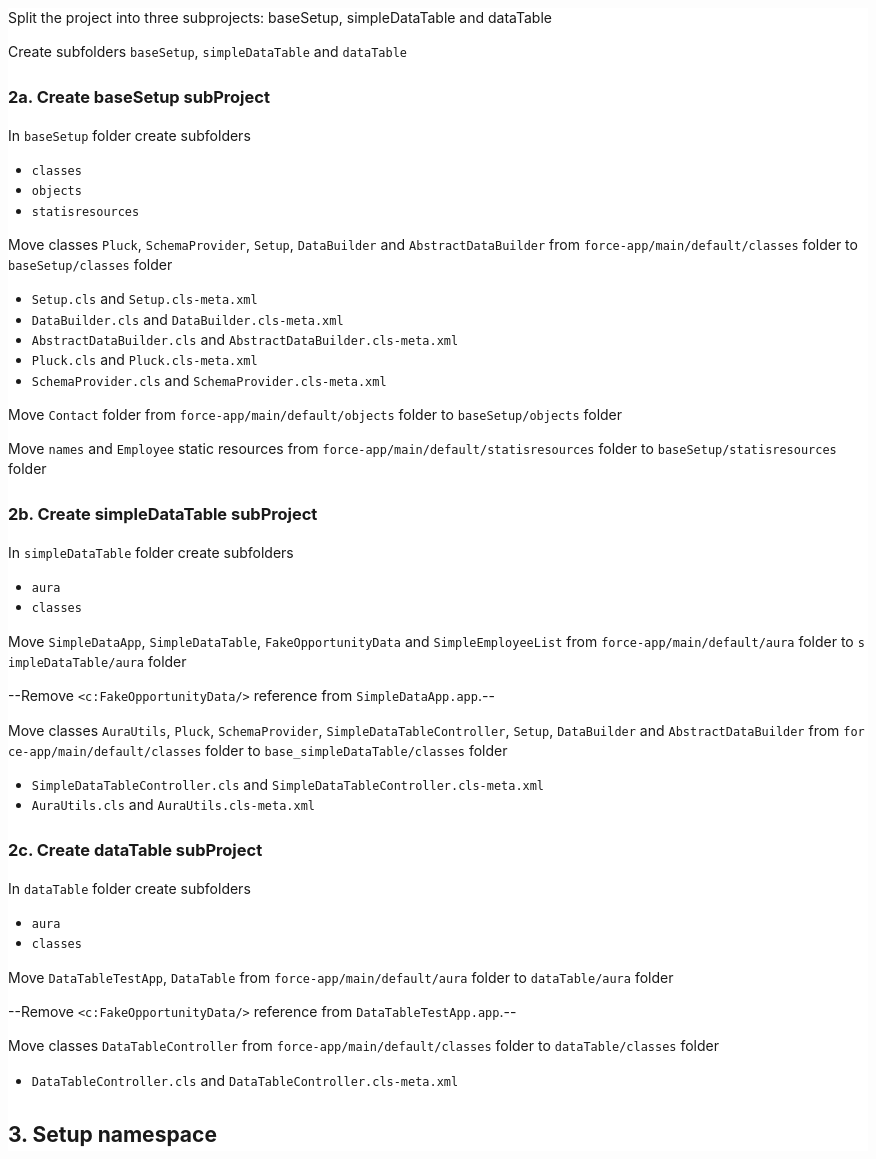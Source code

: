 Split the project into three subprojects: baseSetup, simpleDataTable and dataTable

Create subfolders `baseSetup`, `simpleDataTable` and `dataTable`

### 2a. Create baseSetup subProject

In `baseSetup` folder create subfolders
 - `classes`
 - `objects`
 - `statisresources`

Move classes `Pluck`, `SchemaProvider`, `Setup`, `DataBuilder` and `AbstractDataBuilder` from `force-app/main/default/classes` folder to `baseSetup/classes` folder
 - `Setup.cls` and `Setup.cls-meta.xml`
 - `DataBuilder.cls` and `DataBuilder.cls-meta.xml` 
 - `AbstractDataBuilder.cls` and `AbstractDataBuilder.cls-meta.xml`  
 - `Pluck.cls` and `Pluck.cls-meta.xml` 
 - `SchemaProvider.cls` and `SchemaProvider.cls-meta.xml`   

Move `Contact` folder from `force-app/main/default/objects` folder to `baseSetup/objects` folder

Move `names` and `Employee` static resources from `force-app/main/default/statisresources` folder to `baseSetup/statisresources` folder

### 2b. Create simpleDataTable subProject

In `simpleDataTable` folder create subfolders
 - `aura`
 - `classes`
 
Move `SimpleDataApp`, `SimpleDataTable`, `FakeOpportunityData` and `SimpleEmployeeList` from `force-app/main/default/aura` folder to `simpleDataTable/aura` folder

--Remove `<c:FakeOpportunityData/>` reference from `SimpleDataApp.app`.--

Move classes `AuraUtils`, `Pluck`, `SchemaProvider`, `SimpleDataTableController`, `Setup`, `DataBuilder` and `AbstractDataBuilder` from `force-app/main/default/classes` folder to `base_simpleDataTable/classes` folder
 - `SimpleDataTableController.cls` and `SimpleDataTableController.cls-meta.xml`
 - `AuraUtils.cls` and `AuraUtils.cls-meta.xml`

### 2c. Create dataTable subProject

In `dataTable` folder create subfolders
 - `aura`
 - `classes`
 
Move `DataTableTestApp`, `DataTable` from `force-app/main/default/aura` folder to `dataTable/aura` folder

--Remove `<c:FakeOpportunityData/>` reference from `DataTableTestApp.app`.--

Move classes `DataTableController` from `force-app/main/default/classes` folder to `dataTable/classes` folder
 - `DataTableController.cls` and `DataTableController.cls-meta.xml`

## 3. Setup namespace
